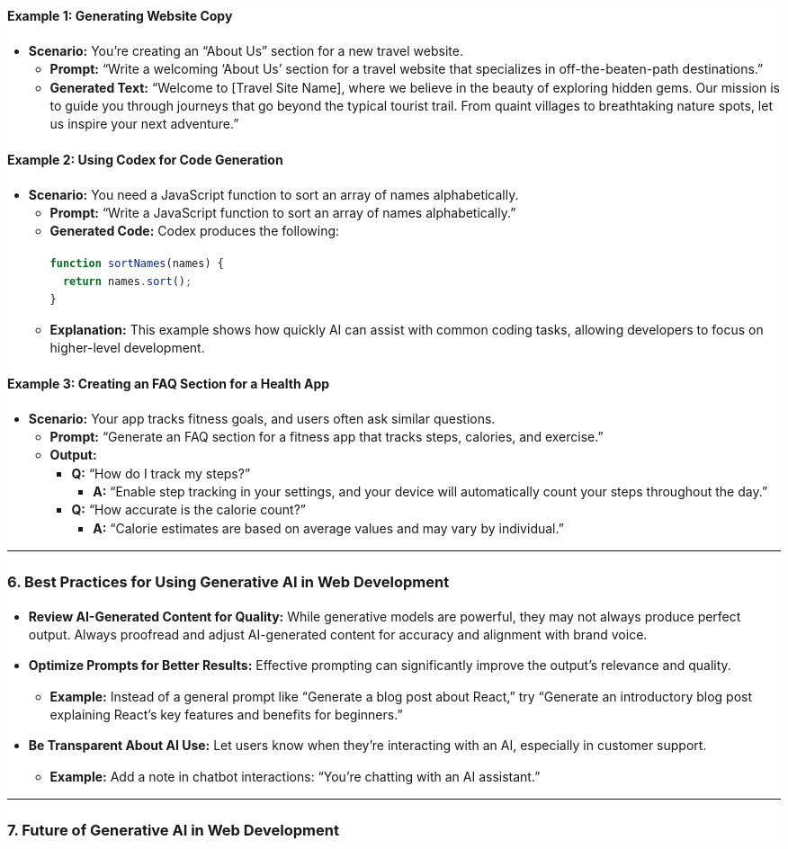 #### Example 1: Generating Website Copy
- **Scenario:** You’re creating an “About Us” section for a new travel website.
  - **Prompt:** “Write a welcoming ‘About Us’ section for a travel website that specializes in off-the-beaten-path destinations.”
  - **Generated Text:** “Welcome to [Travel Site Name], where we believe in the beauty of exploring hidden gems. Our mission is to guide you through journeys that go beyond the typical tourist trail. From quaint villages to breathtaking nature spots, let us inspire your next adventure.”

#### Example 2: Using Codex for Code Generation
- **Scenario:** You need a JavaScript function to sort an array of names alphabetically.
  - **Prompt:** “Write a JavaScript function to sort an array of names alphabetically.”
  - **Generated Code:** Codex produces the following:
    ```javascript
    function sortNames(names) {
      return names.sort();
    }
    ```
  - **Explanation:** This example shows how quickly AI can assist with common coding tasks, allowing developers to focus on higher-level development.

#### Example 3: Creating an FAQ Section for a Health App
- **Scenario:** Your app tracks fitness goals, and users often ask similar questions.
  - **Prompt:** “Generate an FAQ section for a fitness app that tracks steps, calories, and exercise.”
  - **Output:**
    - **Q:** “How do I track my steps?”
      - **A:** “Enable step tracking in your settings, and your device will automatically count your steps throughout the day.”
    - **Q:** “How accurate is the calorie count?”
      - **A:** “Calorie estimates are based on average values and may vary by individual.”

---

### 6. **Best Practices for Using Generative AI in Web Development**

- **Review AI-Generated Content for Quality:** While generative models are powerful, they may not always produce perfect output. Always proofread and adjust AI-generated content for accuracy and alignment with brand voice.
- **Optimize Prompts for Better Results:** Effective prompting can significantly improve the output’s relevance and quality.
  - **Example:** Instead of a general prompt like “Generate a blog post about React,” try “Generate an introductory blog post explaining React’s key features and benefits for beginners.”

- **Be Transparent About AI Use:** Let users know when they’re interacting with an AI, especially in customer support.
  - **Example:** Add a note in chatbot interactions: “You’re chatting with an AI assistant.”

---

### 7. **Future of Generative AI in Web Development**
